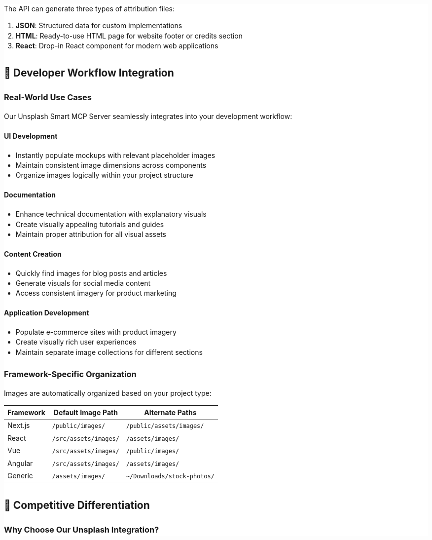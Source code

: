 The API can generate three types of attribution files:

1. **JSON**: Structured data for custom implementations
2. **HTML**: Ready-to-use HTML page for website footer or credits section
3. **React**: Drop-in React component for modern web applications

## 💼 Developer Workflow Integration

### Real-World Use Cases

Our Unsplash Smart MCP Server seamlessly integrates into your development workflow:

#### UI Development
- Instantly populate mockups with relevant placeholder images
- Maintain consistent image dimensions across components
- Organize images logically within your project structure

#### Documentation
- Enhance technical documentation with explanatory visuals
- Create visually appealing tutorials and guides
- Maintain proper attribution for all visual assets

#### Content Creation
- Quickly find images for blog posts and articles
- Generate visuals for social media content
- Access consistent imagery for product marketing

#### Application Development
- Populate e-commerce sites with product imagery
- Create visually rich user experiences
- Maintain separate image collections for different sections

### Framework-Specific Organization

Images are automatically organized based on your project type:

| Framework | Default Image Path | Alternate Paths |
|-----------|-------------------|----------------|
| Next.js   | `/public/images/` | `/public/assets/images/` |
| React     | `/src/assets/images/` | `/assets/images/` |
| Vue       | `/src/assets/images/` | `/public/images/` |
| Angular   | `/src/assets/images/` | `/assets/images/` |
| Generic   | `/assets/images/` | `~/Downloads/stock-photos/` |

## 🥇 Competitive Differentiation

### Why Choose Our Unsplash Integration?
